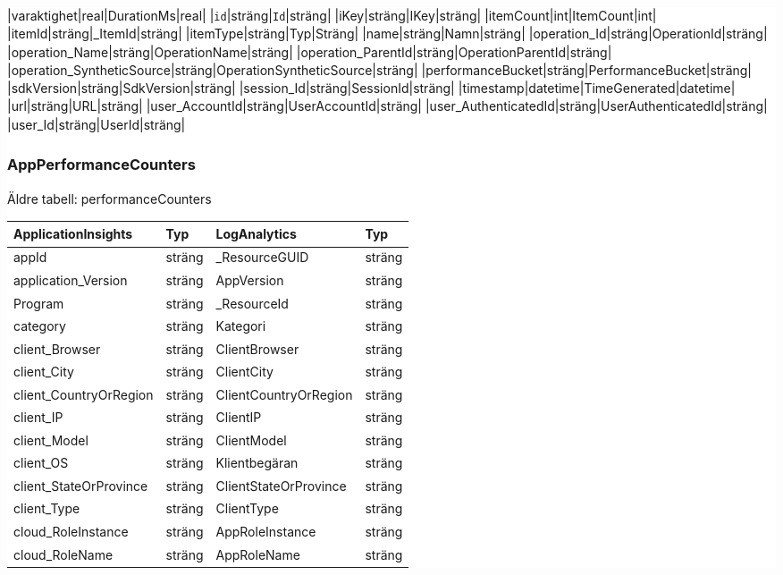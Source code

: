 |varaktighet|real|DurationMs|real|
|`id`|sträng|`Id`|sträng|
|iKey|sträng|IKey|sträng|
|itemCount|int|ItemCount|int|
|itemId|sträng|\_ItemId|sträng|
|itemType|sträng|Typ|Sträng|
|name|sträng|Namn|sträng|
|operation_Id|sträng|OperationId|sträng|
|operation_Name|sträng|OperationName|sträng|
|operation_ParentId|sträng|OperationParentId|sträng|
|operation_SyntheticSource|sträng|OperationSyntheticSource|sträng|
|performanceBucket|sträng|PerformanceBucket|sträng|
|sdkVersion|sträng|SdkVersion|sträng|
|session_Id|sträng|SessionId|sträng|
|timestamp|datetime|TimeGenerated|datetime|
|url|sträng|URL|sträng|
|user_AccountId|sträng|UserAccountId|sträng|
|user_AuthenticatedId|sträng|UserAuthenticatedId|sträng|
|user_Id|sträng|UserId|sträng|

### <a name="appperformancecounters"></a>AppPerformanceCounters

Äldre tabell: performanceCounters

|ApplicationInsights|Typ|LogAnalytics|Typ|
|:---|:---|:---|:---|
|appId|sträng|\_ResourceGUID|sträng|
|application_Version|sträng|AppVersion|sträng|
|Program|sträng|\_ResourceId|sträng|
|category|sträng|Kategori|sträng|
|client_Browser|sträng|ClientBrowser|sträng|
|client_City|sträng|ClientCity|sträng|
|client_CountryOrRegion|sträng|ClientCountryOrRegion|sträng|
|client_IP|sträng|ClientIP|sträng|
|client_Model|sträng|ClientModel|sträng|
|client_OS|sträng|Klientbegäran|sträng|
|client_StateOrProvince|sträng|ClientStateOrProvince|sträng|
|client_Type|sträng|ClientType|sträng|
|cloud_RoleInstance|sträng|AppRoleInstance|sträng|
|cloud_RoleName|sträng|AppRoleName|sträng|